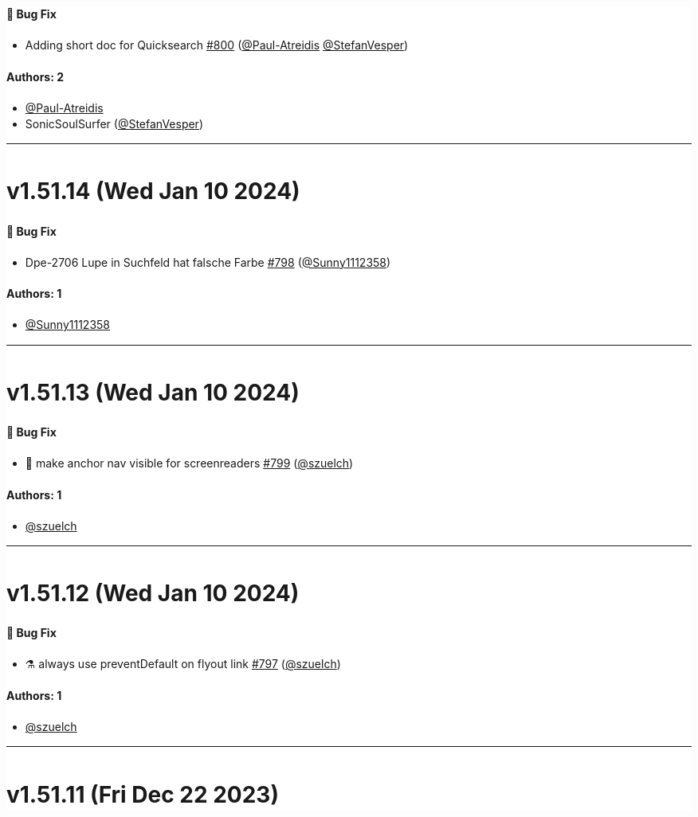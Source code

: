 #### 🐛 Bug Fix

- Adding short doc for Quicksearch [#800](https://github.com/mumprod/hr-design-system-handlebars/pull/800) ([@Paul-Atreidis](https://github.com/Paul-Atreidis) [@StefanVesper](https://github.com/StefanVesper))

#### Authors: 2

- [@Paul-Atreidis](https://github.com/Paul-Atreidis)
- SonicSoulSurfer ([@StefanVesper](https://github.com/StefanVesper))

---

# v1.51.14 (Wed Jan 10 2024)

#### 🐛 Bug Fix

- Dpe-2706 Lupe in Suchfeld hat falsche Farbe [#798](https://github.com/mumprod/hr-design-system-handlebars/pull/798) ([@Sunny1112358](https://github.com/Sunny1112358))

#### Authors: 1

- [@Sunny1112358](https://github.com/Sunny1112358)

---

# v1.51.13 (Wed Jan 10 2024)

#### 🐛 Bug Fix

- :bug: make anchor nav visible for screenreaders [#799](https://github.com/mumprod/hr-design-system-handlebars/pull/799) ([@szuelch](https://github.com/szuelch))

#### Authors: 1

- [@szuelch](https://github.com/szuelch)

---

# v1.51.12 (Wed Jan 10 2024)

#### 🐛 Bug Fix

- :alembic: always use preventDefault on flyout link [#797](https://github.com/mumprod/hr-design-system-handlebars/pull/797) ([@szuelch](https://github.com/szuelch))

#### Authors: 1

- [@szuelch](https://github.com/szuelch)

---

# v1.51.11 (Fri Dec 22 2023)
